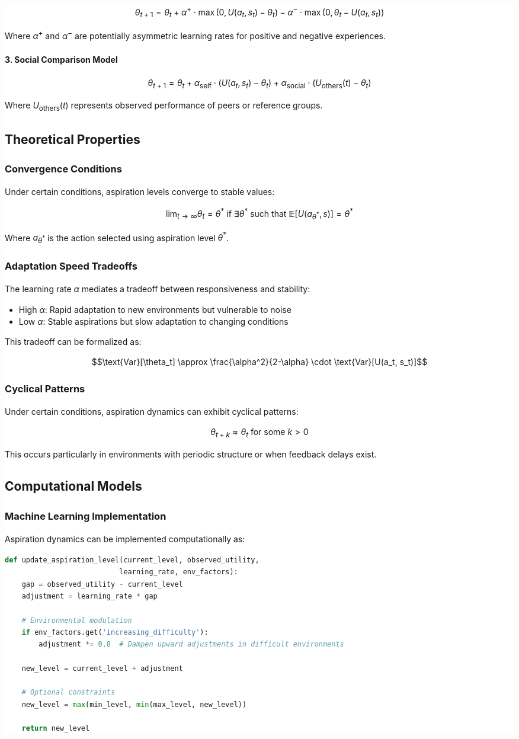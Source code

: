$$\theta_{t+1} = \theta_t + \alpha^+ \cdot \max(0, U(a_t, s_t) - \theta_t) - \alpha^- \cdot \max(0, \theta_t - U(a_t, s_t))$$

Where $\alpha^+$ and $\alpha^-$ are potentially asymmetric learning rates for positive and negative experiences.

#### 3. Social Comparison Model

$$\theta_{t+1} = \theta_t + \alpha_{\text{self}} \cdot (U(a_t, s_t) - \theta_t) + \alpha_{\text{social}} \cdot (U_{\text{others}}(t) - \theta_t)$$

Where $U_{\text{others}}(t)$ represents observed performance of peers or reference groups.

## Theoretical Properties

### Convergence Conditions

Under certain conditions, aspiration levels converge to stable values:

$$\lim_{t \to \infty} \theta_t = \theta^* \text{ if } \exists \theta^* \text{ such that } \mathbb{E}[U(a_{\theta^*}, s)] = \theta^*$$

Where $a_{\theta^*}$ is the action selected using aspiration level $\theta^*$.

### Adaptation Speed Tradeoffs

The learning rate $\alpha$ mediates a tradeoff between responsiveness and stability:
- High $\alpha$: Rapid adaptation to new environments but vulnerable to noise
- Low $\alpha$: Stable aspirations but slow adaptation to changing conditions

This tradeoff can be formalized as:

$$\text{Var}[\theta_t] \approx \frac{\alpha^2}{2-\alpha} \cdot \text{Var}[U(a_t, s_t)]$$

### Cyclical Patterns

Under certain conditions, aspiration dynamics can exhibit cyclical patterns:

$$\theta_{t+k} \approx \theta_t \text{ for some } k > 0$$

This occurs particularly in environments with periodic structure or when feedback delays exist.

## Computational Models

### Machine Learning Implementation

Aspiration dynamics can be implemented computationally as:

```python
def update_aspiration_level(current_level, observed_utility, 
                           learning_rate, env_factors):
    gap = observed_utility - current_level
    adjustment = learning_rate * gap
    
    # Environmental modulation
    if env_factors.get('increasing_difficulty'):
        adjustment *= 0.8  # Dampen upward adjustments in difficult environments
        
    new_level = current_level + adjustment
    
    # Optional constraints
    new_level = max(min_level, min(max_level, new_level))
    
    return new_level
```
